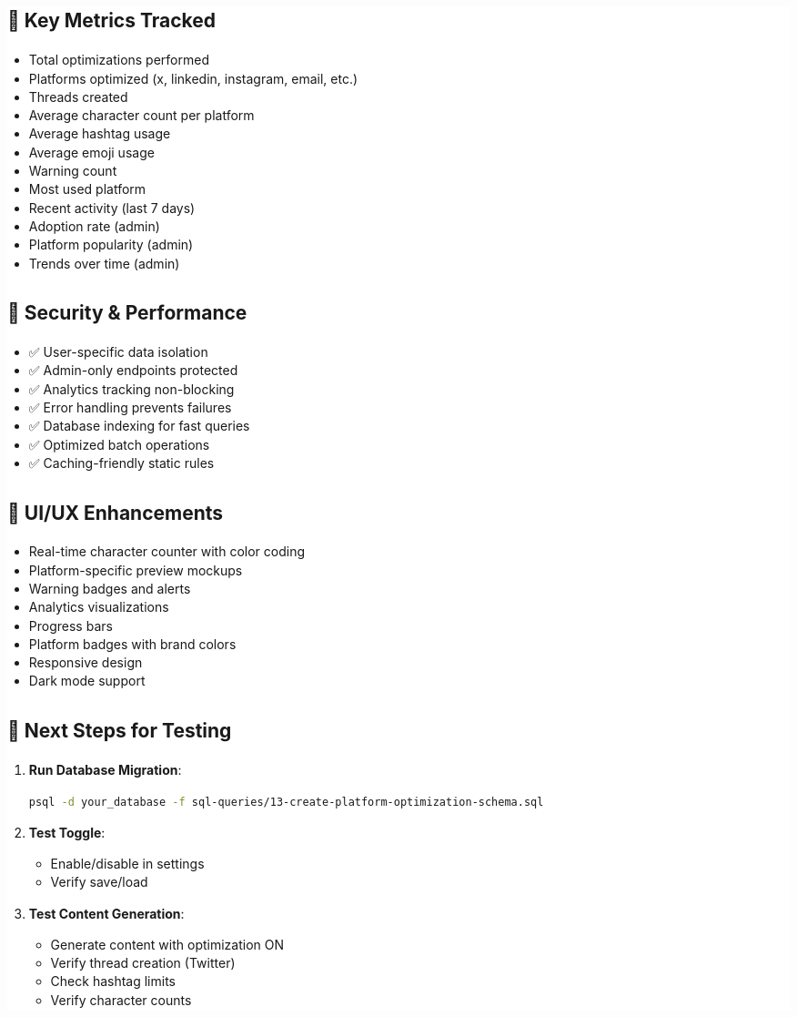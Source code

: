 ## 🎯 Key Metrics Tracked

- Total optimizations performed
- Platforms optimized (x, linkedin, instagram, email, etc.)
- Threads created
- Average character count per platform
- Average hashtag usage
- Average emoji usage
- Warning count
- Most used platform
- Recent activity (last 7 days)
- Adoption rate (admin)
- Platform popularity (admin)
- Trends over time (admin)

## 🔐 Security & Performance

- ✅ User-specific data isolation
- ✅ Admin-only endpoints protected
- ✅ Analytics tracking non-blocking
- ✅ Error handling prevents failures
- ✅ Database indexing for fast queries
- ✅ Optimized batch operations
- ✅ Caching-friendly static rules

## 🎨 UI/UX Enhancements

- Real-time character counter with color coding
- Platform-specific preview mockups
- Warning badges and alerts
- Analytics visualizations
- Progress bars
- Platform badges with brand colors
- Responsive design
- Dark mode support

## 📝 Next Steps for Testing

1. **Run Database Migration**:
   ```bash
   psql -d your_database -f sql-queries/13-create-platform-optimization-schema.sql
   ```

2. **Test Toggle**:
   - Enable/disable in settings
   - Verify save/load

3. **Test Content Generation**:
   - Generate content with optimization ON
   - Verify thread creation (Twitter)
   - Check hashtag limits
   - Verify character counts
